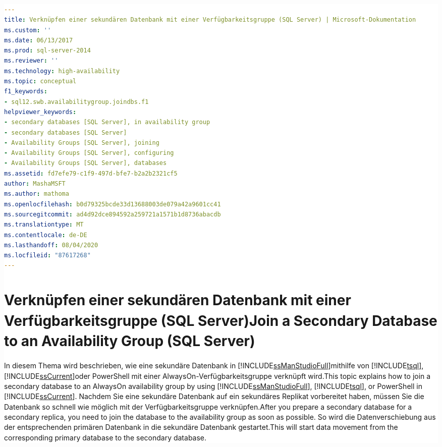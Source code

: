 ```yaml
---
title: Verknüpfen einer sekundären Datenbank mit einer Verfügbarkeitsgruppe (SQL Server) | Microsoft-Dokumentation
ms.custom: ''
ms.date: 06/13/2017
ms.prod: sql-server-2014
ms.reviewer: ''
ms.technology: high-availability
ms.topic: conceptual
f1_keywords:
- sql12.swb.availabilitygroup.joindbs.f1
helpviewer_keywords:
- secondary databases [SQL Server], in availability group
- secondary databases [SQL Server]
- Availability Groups [SQL Server], joining
- Availability Groups [SQL Server], configuring
- Availability Groups [SQL Server], databases
ms.assetid: fd7efe79-c1f9-497d-bfe7-b2a2b2321cf5
author: MashaMSFT
ms.author: mathoma
ms.openlocfilehash: b0d79325bcde33d13688003de079a42a9601cc41
ms.sourcegitcommit: ad4d92dce894592a259721a1571b1d8736abacdb
ms.translationtype: MT
ms.contentlocale: de-DE
ms.lasthandoff: 08/04/2020
ms.locfileid: "87617268"
---
```

# <a name="join-a-secondary-database-to-an-availability-group-sql-server"></a><span data-ttu-id="08fed-102">Verknüpfen einer sekundären Datenbank mit einer Verfügbarkeitsgruppe (SQL Server)</span><span class="sxs-lookup"><span data-stu-id="08fed-102">Join a Secondary Database to an Availability Group (SQL Server)</span></span>
  <span data-ttu-id="08fed-103">In diesem Thema wird beschrieben, wie eine sekundäre Datenbank in [!INCLUDE[ssManStudioFull](../../../includes/ssmanstudiofull-md.md)]mithilfe von [!INCLUDE[tsql](../../../includes/tsql-md.md)], [!INCLUDE[ssCurrent](../../../includes/sscurrent-md.md)]oder PowerShell mit einer AlwaysOn-Verfügbarkeitsgruppe verknüpft wird.</span><span class="sxs-lookup"><span data-stu-id="08fed-103">This topic explains how to join a secondary database to an AlwaysOn availability group by using [!INCLUDE[ssManStudioFull](../../../includes/ssmanstudiofull-md.md)], [!INCLUDE[tsql](../../../includes/tsql-md.md)], or PowerShell in [!INCLUDE[ssCurrent](../../../includes/sscurrent-md.md)].</span></span> <span data-ttu-id="08fed-104">Nachdem Sie eine sekundäre Datenbank auf ein sekundäres Replikat vorbereitet haben, müssen Sie die Datenbank so schnell wie möglich mit der Verfügbarkeitsgruppe verknüpfen.</span><span class="sxs-lookup"><span data-stu-id="08fed-104">After you prepare a secondary database for a secondary replica, you need to join the database to the availability group as soon as possible.</span></span> <span data-ttu-id="08fed-105">So wird die Datenverschiebung aus der entsprechenden primären Datenbank in die sekundäre Datenbank gestartet.</span><span class="sxs-lookup"><span data-stu-id="08fed-105">This will start data movement from the corresponding primary database to the secondary database.</span></span>  
  